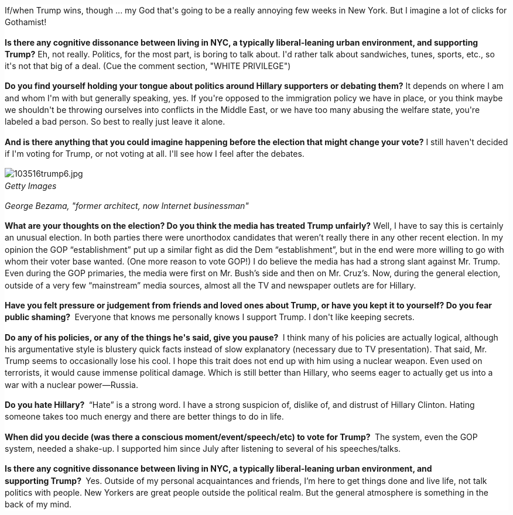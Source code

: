 <p>If/when Trump wins, though ... my God that&apos;s going to be a really annoying few weeks in New York. But I imagine a lot of clicks for Gothamist!</p>

<p><strong>Is there any cognitive dissonance between living in NYC, a typically liberal-leaning urban environment, and supporting Trump?</strong> Eh, not really. Politics, for the most part, is boring to talk about. I&apos;d rather talk about sandwiches, tunes, sports, etc., so it&apos;s not that big of a deal. (Cue the comment section, &quot;WHITE PRIVILEGE&quot;)</p>

<p><strong>Do you find yourself holding your tongue about politics around Hillary supporters or debating them?</strong> It depends on where I am and whom I&apos;m with but generally speaking, yes. If you&apos;re opposed to the immigration policy we have in place, or you think maybe we shouldn&apos;t be throwing ourselves into conflicts in the Middle East, or we have too many abusing the welfare state, you&apos;re labeled a bad person. So best to really just leave it alone.</p>

<p><strong>And is there anything that you could imagine happening before the election that might change your vote?</strong> I still haven&apos;t decided if I&apos;m voting for Trump, or not voting at all. I&apos;ll see how I feel after the debates.</p>

<p><span class="mt-enclosure mt-enclosure-image" style="display: inline;"> </span></p><div class="image-none"> <img alt="103516trump6.jpg" src="https://web.archive.org/web/20161227203448im_/http://gothamist.com/attachments/byakas/103516trump6.jpg" width="640" height="427"> <br> <i> Getty Images</i></div> <p></p>

<p><em>George Bezama, &quot;former architect, now Internet businessman&quot;</em></p>

<p><strong>What are your thoughts on the election? Do you think the media has treated&#xA0;Trump&#xA0;unfairly?</strong>&#xA0;Well, I have to say this is certainly an unusual election. In both parties there were unorthodox candidates that weren&#x2019;t really there in any other recent election. In my opinion the GOP &#x201C;establishment&#x201D; put up a similar fight as did the Dem &#x201C;establishment&#x201D;, but in the end were more willing to go with whom their voter base wanted. (One more reason to vote GOP!) I do believe the media has had a strong slant against Mr. Trump. Even during the GOP primaries, the media were first on Mr. Bush&#x2019;s side and then on Mr. Cruz&#x2019;s. Now, during the general election, outside of a very few &#x201C;mainstream&#x201D; media sources, almost all the TV and newspaper outlets are for Hillary.</p>

<p><strong>Have you felt pressure or judgement from friends and loved ones about&#xA0;Trump, or have you kept it to yourself? Do you fear public shaming?&#xA0;</strong> Everyone that knows me personally knows I support Trump. I don&apos;t like keeping secrets.</p>

<p><strong>Do any of his policies, or any of the things he&apos;s said, give you pause?&#xA0;</strong> I think many of his policies are actually logical, although his argumentative style is blustery quick facts instead of slow explanatory (necessary due to TV presentation). That said, Mr. Trump seems to occasionally lose his cool. I hope this trait does not end up with him using a nuclear weapon. Even used on terrorists, it would cause immense political damage. Which is still better than Hillary, who seems eager to actually get us into a war with a nuclear power&#x2014;Russia.</p>

<p><strong>Do you hate Hillary?&#xA0;</strong> &#x201C;Hate&#x201D; is a strong word. I have a strong suspicion of, dislike of, and distrust of Hillary Clinton. Hating someone takes too much energy and there are better things to do in life.</p>

<p><strong>When did you decide (was there a conscious moment/event/speech/etc) to vote for&#xA0;Trump?&#xA0;</strong> The system, even the GOP system, needed a shake-up. I supported him since July after listening to several of his speeches/talks.</p>

<p><strong>Is there any cognitive dissonance between living in NYC, a typically liberal-leaning urban environment, and supporting&#xA0;Trump?&#xA0;</strong> Yes. Outside of my personal acquaintances and friends, I&#x2019;m here to get things done and live life, not talk politics with people. New Yorkers are great people outside the political realm. But the general atmosphere is something in the back of my mind.</p>
